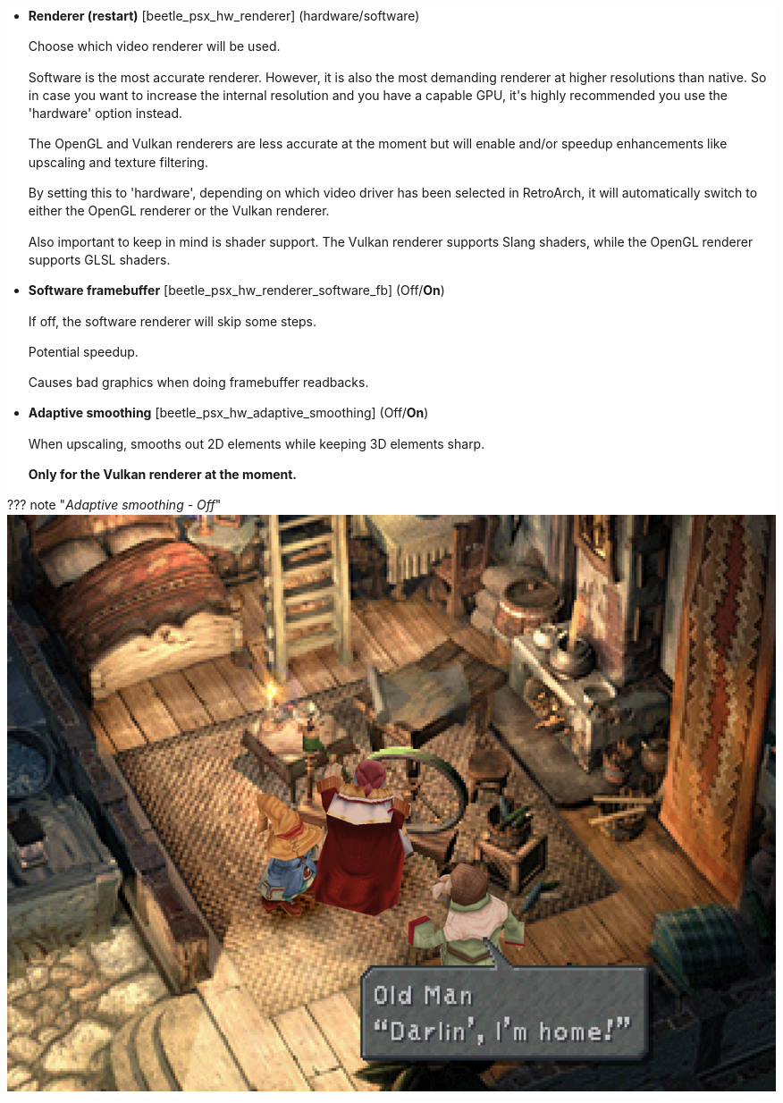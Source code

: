 - **Renderer (restart)** [beetle_psx_hw_renderer] (hardware/software)

	Choose which video renderer will be used. 
	
	Software is the most accurate renderer. However, it is also the most demanding renderer at higher resolutions than native. So in case you want to increase the internal resolution and you have a capable GPU, it's highly recommended you use the 'hardware' option instead.
	
	The OpenGL and Vulkan renderers are less accurate at the moment but will enable and/or speedup enhancements like upscaling and texture filtering.
	
	By setting this to 'hardware',  depending on which video driver has been selected in RetroArch, it will automatically switch to either the OpenGL renderer or the Vulkan renderer.
	
	Also important to keep in mind is shader support. The Vulkan renderer supports Slang shaders, while the OpenGL renderer supports GLSL shaders.
	
- **Software framebuffer** [beetle_psx_hw_renderer_software_fb] (Off/**On**)

	If off, the software renderer will skip some steps. 
	
	Potential speedup. 
	
	Causes bad graphics when doing framebuffer readbacks.
	
- **Adaptive smoothing** [beetle_psx_hw_adaptive_smoothing] (Off/**On**)

	When upscaling, smooths out 2D elements while keeping 3D elements sharp. 
	
	**Only for the Vulkan renderer at the moment.**
	
??? note "*Adaptive smoothing - Off*"
    ![](..\image\core\beetle_psx_hw\smooth_off.png)

